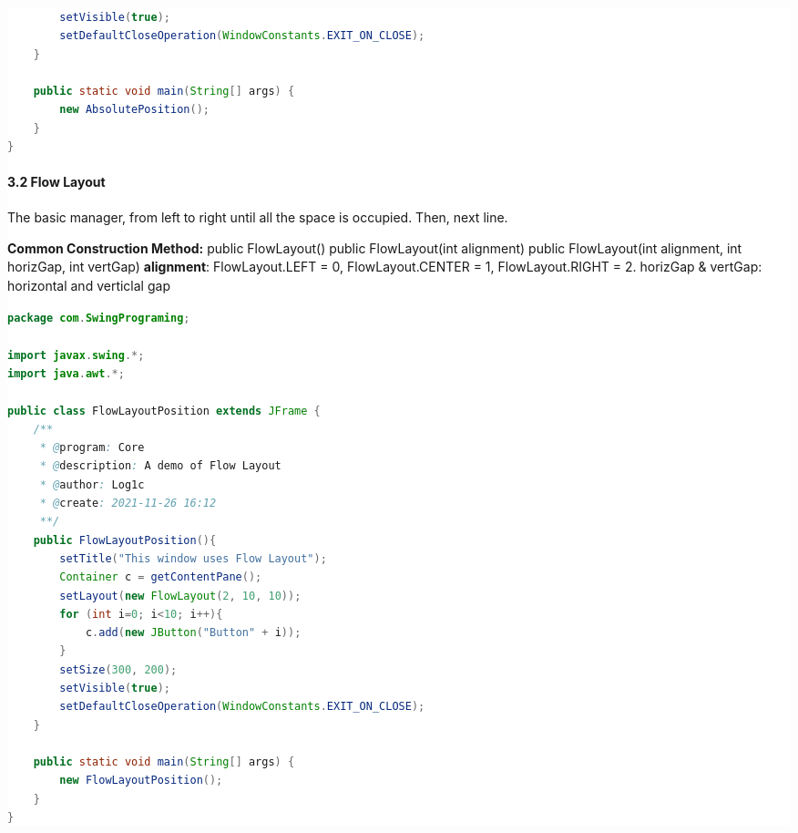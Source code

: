 ```java
        setVisible(true);
        setDefaultCloseOperation(WindowConstants.EXIT_ON_CLOSE);
    }

    public static void main(String[] args) {
        new AbsolutePosition();
    }
}
```

#### 3.2 Flow Layout

The basic manager, from left to right until all the space is occupied. Then, next line.

**Common Construction Method:**
public FlowLayout()
public FlowLayout(int alignment)
public FlowLayout(int alignment, int horizGap, int vertGap)
**alignment**:
FlowLayout.LEFT = 0, FlowLayout.CENTER = 1, FlowLayout.RIGHT = 2.
horizGap & vertGap: horizontal and verticlal gap

```java
package com.SwingPrograming;

import javax.swing.*;
import java.awt.*;

public class FlowLayoutPosition extends JFrame {
    /**
     * @program: Core
     * @description: A demo of Flow Layout
     * @author: Log1c
     * @create: 2021-11-26 16:12
     **/
    public FlowLayoutPosition(){
        setTitle("This window uses Flow Layout");
        Container c = getContentPane();
        setLayout(new FlowLayout(2, 10, 10));
        for (int i=0; i<10; i++){
            c.add(new JButton("Button" + i));
        }
        setSize(300, 200);
        setVisible(true);
        setDefaultCloseOperation(WindowConstants.EXIT_ON_CLOSE);
    }

    public static void main(String[] args) {
        new FlowLayoutPosition();
    }
}

```
